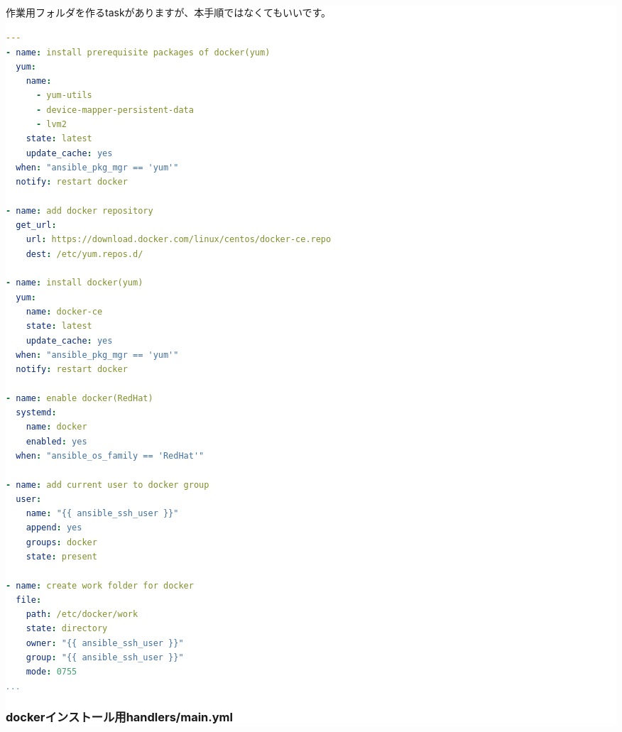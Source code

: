 作業用フォルダを作るtaskがありますが、本手順ではなくてもいいです。

```yaml
---
- name: install prerequisite packages of docker(yum)
  yum:
    name:
      - yum-utils
      - device-mapper-persistent-data
      - lvm2
    state: latest
    update_cache: yes
  when: "ansible_pkg_mgr == 'yum'"
  notify: restart docker

- name: add docker repository
  get_url:
    url: https://download.docker.com/linux/centos/docker-ce.repo
    dest: /etc/yum.repos.d/

- name: install docker(yum)
  yum:
    name: docker-ce
    state: latest
    update_cache: yes
  when: "ansible_pkg_mgr == 'yum'"
  notify: restart docker

- name: enable docker(RedHat)
  systemd:
    name: docker
    enabled: yes
  when: "ansible_os_family == 'RedHat'"

- name: add current user to docker group
  user:
    name: "{{ ansible_ssh_user }}"
    append: yes
    groups: docker
    state: present

- name: create work folder for docker
  file:
    path: /etc/docker/work
    state: directory
    owner: "{{ ansible_ssh_user }}"
    group: "{{ ansible_ssh_user }}"
    mode: 0755
...
```

### dockerインストール用handlers/main.yml
